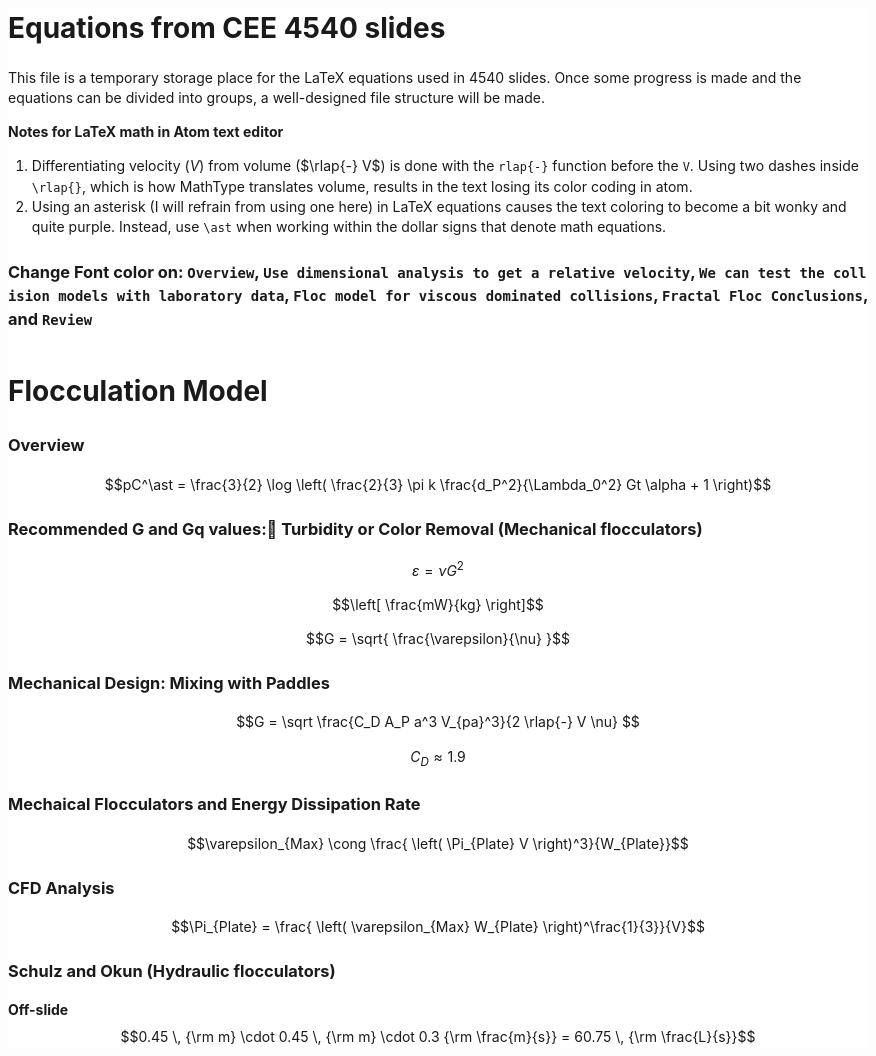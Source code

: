# Equations from CEE 4540 slides
This file is a temporary storage place for the LaTeX equations used in 4540 slides. Once some progress is made and the equations can be divided into groups, a well-designed file structure will be made.

**Notes for LaTeX math in Atom text editor**
1. Differentiating velocity ($V$) from volume ($\rlap{-} V$) is done with the `rlap{-}` function before the `V`. Using two dashes inside `\rlap{}`, which is how MathType translates volume,  results in the text losing its color coding in atom.
2. Using an asterisk (I will refrain from using one here) in LaTeX equations causes the text coloring to become a bit wonky and quite purple. Instead, use `\ast` when working within the dollar signs that denote math equations.


### Change Font color on: `Overview`, `Use dimensional analysis to get a relative velocity`, `We can test the collision models with laboratory data`, `Floc model for viscous dominated collisions`, `Fractal Floc Conclusions`, and `Review`


# **Flocculation Model**
### Overview
$$pC^\ast = \frac{3}{2} \log \left( \frac{2}{3} \pi k \frac{d_P^2}{\Lambda_0^2} Gt \alpha + 1 \right)$$


### Recommended G and Gq values: Turbidity or Color Removal (Mechanical flocculators)
$$\varepsilon  = \nu {G^2}$$

$$\left[ \frac{mW}{kg} \right]$$

$$G = \sqrt{ \frac{\varepsilon}{\nu} }$$


### Mechanical Design: Mixing with Paddles
$$G = \sqrt \frac{C_D A_P a^3 V_{pa}^3}{2 \rlap{-} V \nu} $$

$$C_D \approx 1.9$$


### Mechaical Flocculators and Energy Dissipation Rate
$$\varepsilon_{Max} \cong \frac{ \left( \Pi_{Plate} V \right)^3}{W_{Plate}}$$


### CFD Analysis
$$\Pi_{Plate} = \frac{ \left( \varepsilon_{Max} W_{Plate} \right)^\frac{1}{3}}{V}$$


### Schulz and Okun (Hydraulic flocculators)
**Off-slide**
$$0.45 \, {\rm m} \cdot 0.45 \, {\rm m} \cdot 0.3 {\rm \frac{m}{s}} = 60.75 \, {\rm \frac{L}{s}}$$
